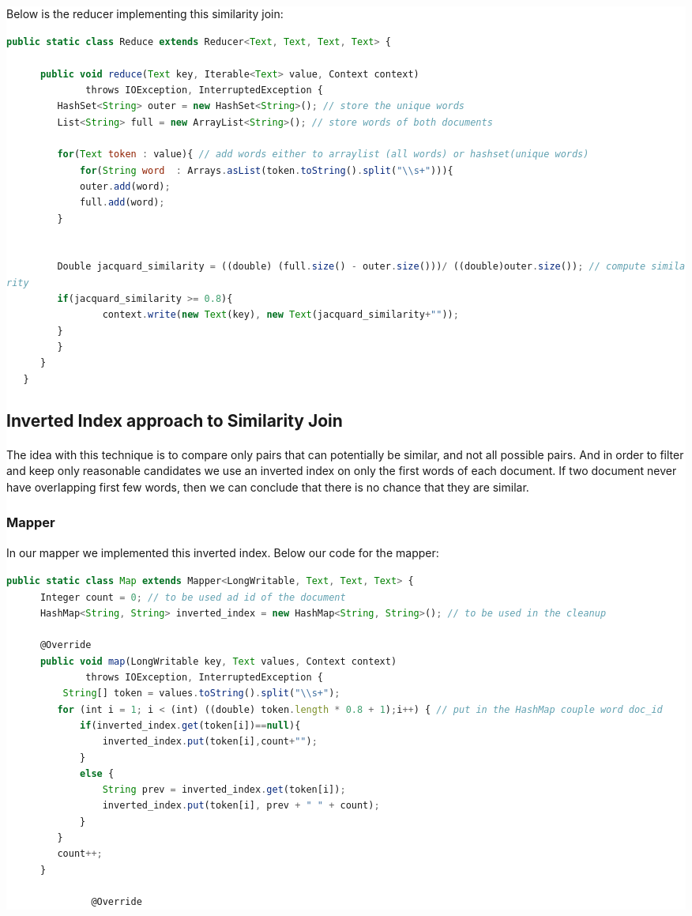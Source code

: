 Below is the reducer implementing this similarity join:
```javascript
public static class Reduce extends Reducer<Text, Text, Text, Text> {
      
	  public void reduce(Text key, Iterable<Text> value, Context context)
              throws IOException, InterruptedException {
		 HashSet<String> outer = new HashSet<String>(); // store the unique words
		 List<String> full = new ArrayList<String>(); // store words of both documents
		 
		 for(Text token : value){ // add words either to arraylist (all words) or hashset(unique words) 
			 for(String word  : Arrays.asList(token.toString().split("\\s+"))){
			 outer.add(word);
			 full.add(word);
		 }

		 
		 Double jacquard_similarity = ((double) (full.size() - outer.size()))/ ((double)outer.size()); // compute similarity
		 if(jacquard_similarity >= 0.8){
		    	 context.write(new Text(key), new Text(jacquard_similarity+""));
	     }
		 }
      }
   }
```

## Inverted Index approach to Similarity Join

The idea with this technique is to compare only pairs that can potentially be similar, and not all possible pairs.
And in order to filter and keep only reasonable candidates we use an inverted index on only the first words of each 
document. If two document never have overlapping first few words, then we can conclude that there is no chance that they
are similar.

### Mapper

In our mapper we implemented this inverted index. Below our code for the mapper:
```javascript
public static class Map extends Mapper<LongWritable, Text, Text, Text> {
      Integer count = 0; // to be used ad id of the document
	  HashMap<String, String> inverted_index = new HashMap<String, String>(); // to be used in the cleanup

      @Override
      public void map(LongWritable key, Text values, Context context)
              throws IOException, InterruptedException {
    	  String[] token = values.toString().split("\\s+");
    	 for (int i = 1; i < (int) ((double) token.length * 0.8 + 1);i++) { // put in the HashMap couple word doc_id
    		 if(inverted_index.get(token[i])==null){
    			 inverted_index.put(token[i],count+""); 
    		 }
    		 else {
    			 String prev = inverted_index.get(token[i]);
    			 inverted_index.put(token[i], prev + " " + count);
    		 }    	  
    	 }
   	  	 count++;
      }
      
			   @Override
```